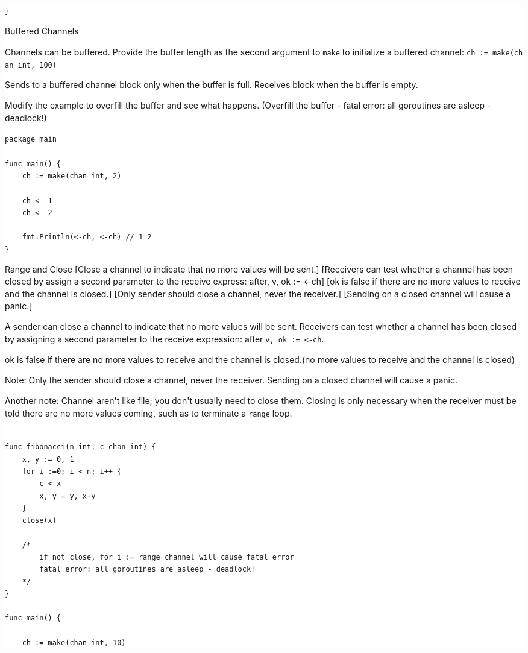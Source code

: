 ```
}
```

Buffered Channels

Channels can be buffered. Provide the buffer length as the second argument to `make` to initialize a buffered channel: `ch := make(chan int, 100)`

Sends to a buffered channel block only when the buffer is full. Receives block when the buffer is empty.

Modify the example to overfill the buffer and see what happens.
(Overfill the buffer - fatal error: all goroutines are asleep - deadlock!)

```
package main

func main() {
    ch := make(chan int, 2)

    ch <- 1
    ch <- 2

    fmt.Println(<-ch, <-ch) // 1 2
}
```

Range and Close
[Close a channel to indicate that no more values will be sent.]
[Receivers can test whether a channel has been closed by assign a second parameter to the receive express: after, v, ok := <-ch]
[ok is false if there are no more values to receive and the channel is closed.]
[Only sender should close a channel, never the receiver.]
[Sending on a closed channel will cause a panic.]

A sender can close a channel to indicate that no more values will be sent. Receivers can test whether a channel has been closed by assigning a second parameter to the receive expression: after `v, ok := <-ch`.

ok is false if there are no more values to receive and the channel is closed.(no more values to receive and the channel is closed)

Note: Only the sender should close a channel, never the receiver. Sending on  a closed channel will cause a panic.

Another note: Channel aren't like file; you don't usually need to close them. Closing is only necessary when the receiver must be told there are no more values coming, such as to terminate a `range` loop.

```

func fibonacci(n int, c chan int) {
    x, y := 0, 1
    for i :=0; i < n; i++ {
        c <-x
        x, y = y, x+y
    }
    close(x)

    /*
        if not close, for i := range channel will cause fatal error
        fatal error: all goroutines are asleep - deadlock!
    */
}

func main() {

    ch := make(chan int, 10)
```